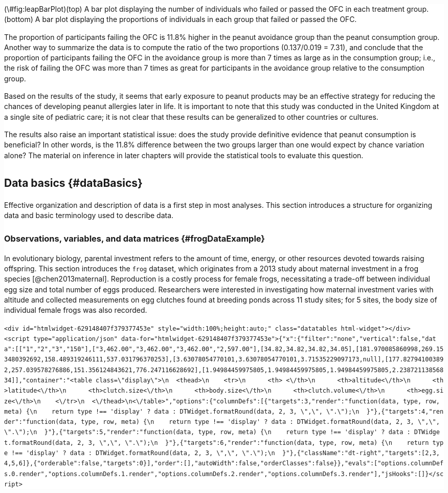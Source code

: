 <p class="caption">(\#fig:leapBarPlot)(top) A bar plot displaying the number of individuals who failed or passed the OFC in each treatment group. (bottom) A bar plot displaying the proportions of individuals in each group that failed or passed the OFC.</p>
</div>


The proportion of participants failing the OFC is 11.8\% higher in the peanut avoidance group than the peanut consumption group. Another way to summarize the data is to compute the ratio of the two proportions (0.137/0.019 = 7.31), and conclude that the proportion of participants failing the OFC in the avoidance group is more than 7 times as large as in the consumption group; i.e., the risk of failing the OFC was more than 7 times as great for participants in the avoidance group relative to the consumption group.

Based on the results of the study, it seems that early exposure to peanut products may be an effective strategy for reducing the chances of developing peanut allergies later in life. It is important to note that this study was conducted in the United Kingdom at a single site of pediatric care; it is not clear that these results can be generalized to other countries or cultures.

The results also raise an important statistical issue: does the study provide definitive evidence that peanut consumption is beneficial? In other words, is the 11.8\% difference between the two groups larger than one would expect by chance variation alone? The material on inference in later chapters will provide the statistical tools to evaluate this question.


## Data basics {#dataBasics}


Effective organization and description of data is a first step in most
analyses. This section introduces a structure for organizing data and
basic terminology used to describe data.

### Observations, variables, and data matrices {#frogDataExample}

In evolutionary biology, parental investment refers to the amount of time, energy, or other resources devoted towards raising offspring. This section introduces the `frog` dataset, which originates from a 2013 study about maternal investment in a frog species [@chen2013maternal]. Reproduction is a costly process for female frogs, necessitating a trade-off between individual egg size and total number of eggs produced. Researchers were interested in investigating how maternal investment varies with altitude and collected measurements on egg clutches found at breeding ponds across 11 study sites; for 5 sites, the body size of individual female frogs was also recorded.

<div class="figure">

```{=html}
<div id="htmlwidget-629148407f379377453e" style="width:100%;height:auto;" class="datatables html-widget"></div>
<script type="application/json" data-for="htmlwidget-629148407f379377453e">{"x":{"filter":"none","vertical":false,"data":[["1","2","3","150"],["3,462.00","3,462.00","3,462.00","2,597.00"],[34.82,34.82,34.82,34.05],[181.970085860998,269.153480392692,158.489319246111,537.031796370253],[3.63078054770101,3.63078054770101,3.71535229097173,null],[177.827941003892,257.039578276886,151.356124843621,776.247116628692],[1.94984459975805,1.94984459975805,1.94984459975805,2.23872113856834]],"container":"<table class=\"display\">\n  <thead>\n    <tr>\n      <th> <\/th>\n      <th>altitude<\/th>\n      <th>latitude<\/th>\n      <th>clutch.size<\/th>\n      <th>body.size<\/th>\n      <th>clutch.volume<\/th>\n      <th>egg.size<\/th>\n    <\/tr>\n  <\/thead>\n<\/table>","options":{"columnDefs":[{"targets":3,"render":"function(data, type, row, meta) {\n    return type !== 'display' ? data : DTWidget.formatRound(data, 2, 3, \",\", \".\");\n  }"},{"targets":4,"render":"function(data, type, row, meta) {\n    return type !== 'display' ? data : DTWidget.formatRound(data, 2, 3, \",\", \".\");\n  }"},{"targets":5,"render":"function(data, type, row, meta) {\n    return type !== 'display' ? data : DTWidget.formatRound(data, 2, 3, \",\", \".\");\n  }"},{"targets":6,"render":"function(data, type, row, meta) {\n    return type !== 'display' ? data : DTWidget.formatRound(data, 2, 3, \",\", \".\");\n  }"},{"className":"dt-right","targets":[2,3,4,5,6]},{"orderable":false,"targets":0}],"order":[],"autoWidth":false,"orderClasses":false}},"evals":["options.columnDefs.0.render","options.columnDefs.1.render","options.columnDefs.2.render","options.columnDefs.3.render"],"jsHooks":[]}</script>
```
